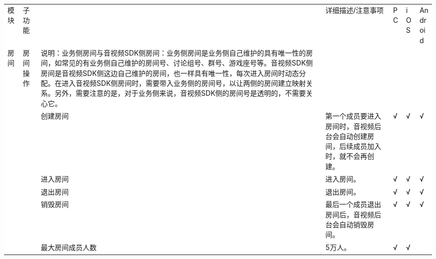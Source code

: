 <table>
   <tr>
      <td>模块</td>
      <td>子功能</td>
      <td></td>
      <td>详细描述/注意事项</td>
      <td>PC</td>
      <td>iOS</td>
      <td>Android</td>
   </tr>
   <tr>
      <td>房间</td>
      <td>房间操作</td>
      <td>说明：业务侧房间与音视频SDK侧房间：业务侧房间是业务侧自己维护的具有唯一性的房间，如常见的有业务侧自己维护的房间号、讨论组号、群号、游戏座号等。音视频SDK侧房间是音视频SDK侧这边自己维护的房间，也一样具有唯一性，每次进入房间时动态分配。在进入音视频SDK侧房间时，需要带入业务侧的房间号，以让两侧的房间建立映射关系。另外，需要注意的是，对于业务侧来说，音视频SDK侧的房间号是透明的，不需要关心它。</td>
      <td></td>
      <td></td>
      <td></td>
      <td></td>
   </tr>
   <tr>
      <td></td>
      <td></td>
      <td>创建房间</td>
      <td>第一个成员要进入房间时，音视频后台会自动创建房间，后续成员加入时，就不会再创建。</td>
      <td>√</td>
      <td>√</td>
      <td>√</td>
   </tr>
   <tr>
      <td></td>
      <td></td>
      <td>进入房间</td>
      <td>进入房间。</td>
      <td>√</td>
      <td>√</td>
      <td>√</td>
   </tr>
   <tr>
      <td></td>
      <td></td>
      <td>退出房间</td>
      <td>退出房间。</td>
      <td>√</td>
      <td>√</td>
      <td>√</td>
   </tr>
   <tr>
      <td></td>
      <td></td>
      <td>销毁房间</td>
      <td>最后一个成员退出房间后，音视频后台会自动销毁房间。</td>
      <td>√</td>
      <td>√</td>
      <td>√</td>
   </tr>
   <tr>
      <td></td>
      <td></td>
      <td>最大房间成员人数</td>
      <td>5万人。</td>
      <td>√</td>
      <td>√</td>